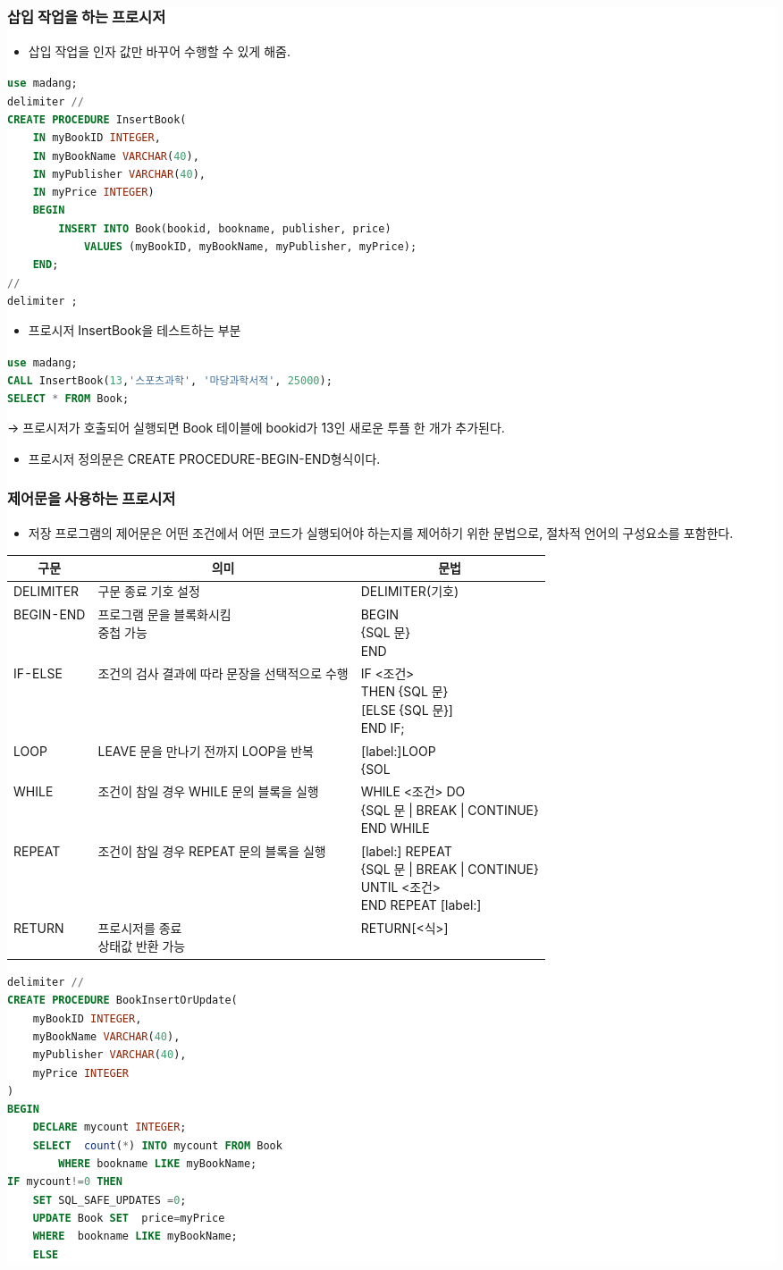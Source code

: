 ### 삽입 작업을 하는 프로시저

- 삽입 작업을 인자 값만 바꾸어 수행할 수 있게 해줌.

```sql
use madang;
delimiter //
CREATE PROCEDURE InsertBook(
    IN myBookID INTEGER,
    IN myBookName VARCHAR(40),
    IN myPublisher VARCHAR(40),
    IN myPrice INTEGER)
    BEGIN
        INSERT INTO Book(bookid, bookname, publisher, price)
            VALUES (myBookID, myBookName, myPublisher, myPrice);
    END;
//
delimiter ;
```

- 프로시저 InsertBook을 테스트하는 부분

```sql
use madang;
CALL InsertBook(13,'스포츠과학', '마당과학서적', 25000);
SELECT * FROM Book;
```

→ 프로시저가 호출되어 실행되면 Book 테이블에 bookid가 13인 새로운 투플 한 개가 추가된다.

- 프로시저 정의문은 CREATE PROCEDURE-BEGIN-END형식이다.

### 제어문을 사용하는 프로시저

- 저장 프로그램의 제어문은 어떤 조건에서 어떤 코드가 실행되어야 하는지를 제어하기 위한 문법으로, 절차적 언어의 구성요소를 포함한다.

| 구문 | 의미 | 문법 |
| --- | --- | --- |
| DELIMITER | 구문 종료 기호 설정 | DELIMITER(기호) |
| BEGIN-END | 프로그램 문을 블록화시킴<br>중첩 가능 | BEGIN<br>{SQL 문}<br>END |
| IF-ELSE | 조건의 검사 결과에 따라 문장을 선택적으로 수행 | IF <조건><br>THEN {SQL 문}<br>[ELSE {SQL 문}]<br>END IF; |
| LOOP | LEAVE 문을 만나기 전까지 LOOP을 반복 | [label:]LOOP<br>{SOL | LEAVE [label]}<br>END LOOP |
| WHILE | 조건이 참일 경우 WHILE 문의 블록을 실행 | WHILE <조건> DO<br>{SQL 문 \| BREAK \| CONTINUE}<br>END WHILE |
| REPEAT | 조건이 참일 경우 REPEAT 문의 블록을 실행 | [label:] REPEAT<br>{SQL 문 \| BREAK \| CONTINUE}<br>UNTIL <조건><br>END REPEAT [label:] |
| RETURN | 프로시저를 종료<br>상태값 반환 가능 | RETURN[<식>] |

```sql
delimiter //
CREATE PROCEDURE BookInsertOrUpdate(
    myBookID INTEGER,
    myBookName VARCHAR(40),
    myPublisher VARCHAR(40),
    myPrice INTEGER
)
BEGIN
    DECLARE mycount INTEGER;
    SELECT  count(*) INTO mycount FROM Book
        WHERE bookname LIKE myBookName;
IF mycount!=0 THEN
    SET SQL_SAFE_UPDATES =0;
    UPDATE Book SET  price=myPrice
    WHERE  bookname LIKE myBookName;
    ELSE
```